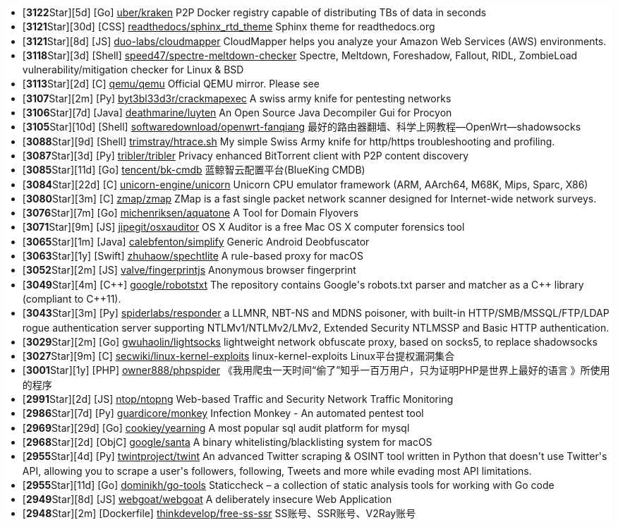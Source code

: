 - [**3122**Star][5d] [Go] [uber/kraken](https://github.com/uber/kraken) P2P Docker registry capable of distributing TBs of data in seconds
- [**3121**Star][30d] [CSS] [readthedocs/sphinx_rtd_theme](https://github.com/readthedocs/sphinx_rtd_theme) Sphinx theme for readthedocs.org
- [**3121**Star][8d] [JS] [duo-labs/cloudmapper](https://github.com/duo-labs/cloudmapper) CloudMapper helps you analyze your Amazon Web Services (AWS) environments.
- [**3118**Star][3d] [Shell] [speed47/spectre-meltdown-checker](https://github.com/speed47/spectre-meltdown-checker) Spectre, Meltdown, Foreshadow, Fallout, RIDL, ZombieLoad vulnerability/mitigation checker for Linux & BSD
- [**3113**Star][2d] [C] [qemu/qemu](https://github.com/qemu/qemu) Official QEMU mirror. Please see
- [**3107**Star][2m] [Py] [byt3bl33d3r/crackmapexec](https://github.com/byt3bl33d3r/crackmapexec) A swiss army knife for pentesting networks
- [**3106**Star][7d] [Java] [deathmarine/luyten](https://github.com/deathmarine/luyten) An Open Source Java Decompiler Gui for Procyon
- [**3105**Star][10d] [Shell] [softwaredownload/openwrt-fanqiang](https://github.com/softwaredownload/openwrt-fanqiang) 最好的路由器翻墙、科学上网教程—OpenWrt—shadowsocks
- [**3088**Star][9d] [Shell] [trimstray/htrace.sh](https://github.com/trimstray/htrace.sh) My simple Swiss Army knife for http/https troubleshooting and profiling.
- [**3087**Star][3d] [Py] [tribler/tribler](https://github.com/tribler/tribler) Privacy enhanced BitTorrent client with P2P content discovery
- [**3085**Star][11d] [Go] [tencent/bk-cmdb](https://github.com/tencent/bk-cmdb) 蓝鲸智云配置平台(BlueKing CMDB)
- [**3084**Star][22d] [C] [unicorn-engine/unicorn](https://github.com/unicorn-engine/unicorn) Unicorn CPU emulator framework (ARM, AArch64, M68K, Mips, Sparc, X86)
- [**3080**Star][3m] [C] [zmap/zmap](https://github.com/zmap/zmap) ZMap is a fast single packet network scanner designed for Internet-wide network surveys.
- [**3076**Star][7m] [Go] [michenriksen/aquatone](https://github.com/michenriksen/aquatone) A Tool for Domain Flyovers
- [**3071**Star][9m] [JS] [jipegit/osxauditor](https://github.com/jipegit/osxauditor) OS X Auditor is a free Mac OS X computer forensics tool
- [**3065**Star][1m] [Java] [calebfenton/simplify](https://github.com/calebfenton/simplify) Generic Android Deobfuscator
- [**3063**Star][1y] [Swift] [zhuhaow/spechtlite](https://github.com/zhuhaow/spechtlite) A rule-based proxy for macOS
- [**3052**Star][2m] [JS] [valve/fingerprintjs](https://github.com/valve/fingerprintjs) Anonymous browser fingerprint
- [**3049**Star][4m] [C++] [google/robotstxt](https://github.com/google/robotstxt) The repository contains Google's robots.txt parser and matcher as a C++ library (compliant to C++11).
- [**3043**Star][3m] [Py] [spiderlabs/responder](https://github.com/spiderlabs/responder) a LLMNR, NBT-NS and MDNS poisoner, with built-in HTTP/SMB/MSSQL/FTP/LDAP rogue authentication server supporting NTLMv1/NTLMv2/LMv2, Extended Security NTLMSSP and Basic HTTP authentication.
- [**3029**Star][2m] [Go] [gwuhaolin/lightsocks](https://github.com/gwuhaolin/lightsocks) lightweight network obfuscate proxy, based on socks5, to replace shadowsocks
- [**3027**Star][9m] [C] [secwiki/linux-kernel-exploits](https://github.com/secwiki/linux-kernel-exploits) linux-kernel-exploits Linux平台提权漏洞集合
- [**3001**Star][1y] [PHP] [owner888/phpspider](https://github.com/owner888/phpspider) 《我用爬虫一天时间“偷了”知乎一百万用户，只为证明PHP是世界上最好的语言 》所使用的程序
- [**2991**Star][2d] [JS] [ntop/ntopng](https://github.com/ntop/ntopng) Web-based Traffic and Security Network Traffic Monitoring
- [**2986**Star][7d] [Py] [guardicore/monkey](https://github.com/guardicore/monkey) Infection Monkey - An automated pentest tool
- [**2969**Star][29d] [Go] [cookiey/yearning](https://github.com/cookiey/yearning) A most popular sql audit platform for mysql
- [**2968**Star][2d] [ObjC] [google/santa](https://github.com/google/santa) A binary whitelisting/blacklisting system for macOS
- [**2955**Star][4d] [Py] [twintproject/twint](https://github.com/twintproject/twint) An advanced Twitter scraping & OSINT tool written in Python that doesn't use Twitter's API, allowing you to scrape a user's followers, following, Tweets and more while evading most API limitations.
- [**2955**Star][11d] [Go] [dominikh/go-tools](https://github.com/dominikh/go-tools) Staticcheck – a collection of static analysis tools for working with Go code
- [**2949**Star][8d] [JS] [webgoat/webgoat](https://github.com/webgoat/webgoat) A deliberately insecure Web Application
- [**2948**Star][2m] [Dockerfile] [thinkdevelop/free-ss-ssr](https://github.com/thinkdevelop/free-ss-ssr) SS账号、SSR账号、V2Ray账号